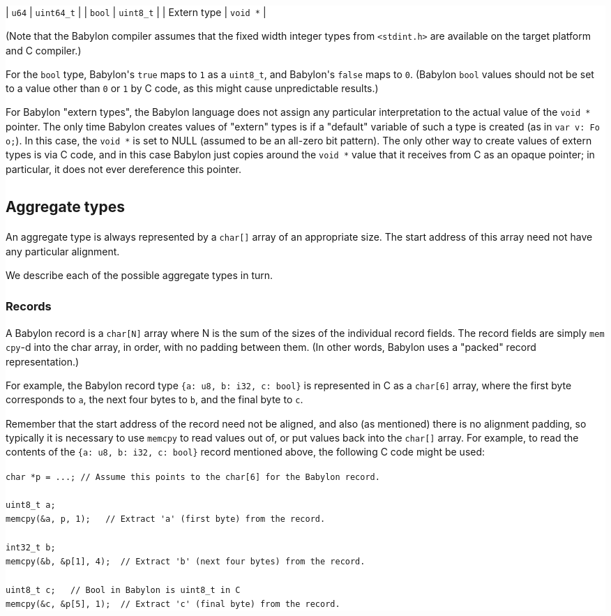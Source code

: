 | `u64`        | `uint64_t` |
| `bool`       | `uint8_t`  |
| Extern type  | `void *`   |

(Note that the Babylon compiler assumes that the fixed width integer
types from `<stdint.h>` are available on the target platform and C
compiler.)

For the `bool` type, Babylon's `true` maps to `1` as a `uint8_t`, and
Babylon's `false` maps to `0`. (Babylon `bool` values should not be
set to a value other than `0` or `1` by C code, as this might cause
unpredictable results.)

For Babylon "extern types", the Babylon language does not assign any
particular interpretation to the actual value of the `void *` pointer.
The only time Babylon creates values of "extern" types is if a
"default" variable of such a type is created (as in `var v: Foo;`). In
this case, the `void *` is set to NULL (assumed to be an all-zero bit
pattern). The only other way to create values of extern types is via C
code, and in this case Babylon just copies around the `void *` value
that it receives from C as an opaque pointer; in particular, it does
not ever dereference this pointer.


## Aggregate types

An aggregate type is always represented by a `char[]` array of an
appropriate size. The start address of this array need not have any
particular alignment.

We describe each of the possible aggregate types in turn.


### Records

A Babylon record is a `char[N]` array where N is the sum of the sizes
of the individual record fields. The record fields are simply
`memcpy`-d into the char array, in order, with no padding between
them. (In other words, Babylon uses a "packed" record representation.)

For example, the Babylon record type `{a: u8, b: i32, c: bool}` is
represented in C as a `char[6]` array, where the first byte
corresponds to `a`, the next four bytes to `b`, and the final byte to
`c`.

Remember that the start address of the record need not be aligned, and
also (as mentioned) there is no alignment padding, so typically it is
necessary to use `memcpy` to read values out of, or put values back
into the `char[]` array. For example, to read the contents of the `{a:
u8, b: i32, c: bool}` record mentioned above, the following C code
might be used:

```
char *p = ...; // Assume this points to the char[6] for the Babylon record.

uint8_t a;
memcpy(&a, p, 1);   // Extract 'a' (first byte) from the record.

int32_t b;
memcpy(&b, &p[1], 4);  // Extract 'b' (next four bytes) from the record.

uint8_t c;   // Bool in Babylon is uint8_t in C
memcpy(&c, &p[5], 1);  // Extract 'c' (final byte) from the record.
```
